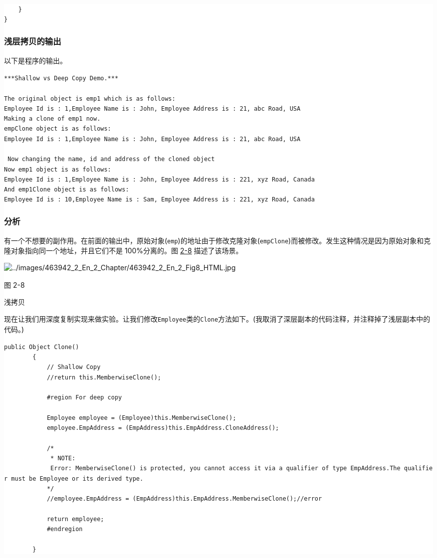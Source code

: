 ```
    }
}

```

### 浅层拷贝的输出

以下是程序的输出。

```
***Shallow vs Deep Copy Demo.***

The original object is emp1 which is as follows:
Employee Id is : 1,Employee Name is : John, Employee Address is : 21, abc Road, USA
Making a clone of emp1 now.
empClone object is as follows:
Employee Id is : 1,Employee Name is : John, Employee Address is : 21, abc Road, USA

 Now changing the name, id and address of the cloned object
Now emp1 object is as follows:
Employee Id is : 1,Employee Name is : John, Employee Address is : 221, xyz Road, Canada
And emp1Clone object is as follows:
Employee Id is : 10,Employee Name is : Sam, Employee Address is : 221, xyz Road, Canada

```

### 分析

有一个不想要的副作用。在前面的输出中，原始对象(`emp`)的地址由于修改克隆对象(`empClone`)而被修改。发生这种情况是因为原始对象和克隆对象指向同一个地址，并且它们不是 100%分离的。图 [2-8](#Fig8) 描述了该场景。

![../images/463942_2_En_2_Chapter/463942_2_En_2_Fig8_HTML.jpg](../images/463942_2_En_2_Chapter/463942_2_En_2_Fig8_HTML.jpg)

图 2-8

浅拷贝

现在让我们用深度复制实现来做实验。让我们修改`Employee`类的`Clone`方法如下。(我取消了深层副本的代码注释，并注释掉了浅层副本中的代码。)

```
public Object Clone()
        {
            // Shallow Copy
            //return this.MemberwiseClone();

            #region For deep copy

            Employee employee = (Employee)this.MemberwiseClone();
            employee.EmpAddress = (EmpAddress)this.EmpAddress.CloneAddress();

            /*
             * NOTE:
             Error: MemberwiseClone() is protected, you cannot access it via a qualifier of type EmpAddress.The qualifier must be Employee or its derived type.
            */
            //employee.EmpAddress = (EmpAddress)this.EmpAddress.MemberwiseClone();//error

            return employee;
            #endregion

        }

```
